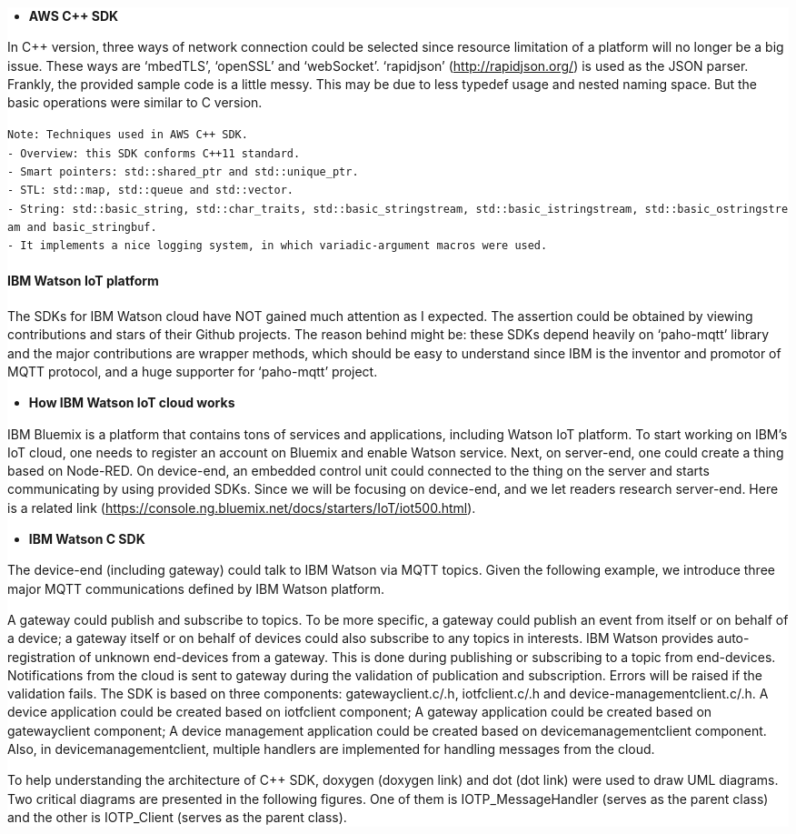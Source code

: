 * **AWS C++ SDK**

In C++ version, three ways of network connection could be selected since resource limitation of a platform will no longer be a big issue. These ways are ‘mbedTLS’, ‘openSSL’ and ‘webSocket’. ‘rapidjson’ (http://rapidjson.org/) is used as the JSON parser. Frankly, the provided sample code is a little messy. This may be due to less typedef usage and nested naming space. But the basic operations were similar to C version.
```
Note: Techniques used in AWS C++ SDK.
- Overview: this SDK conforms C++11 standard.
- Smart pointers: std::shared_ptr and std::unique_ptr.
- STL: std::map, std::queue and std::vector.
- String: std::basic_string, std::char_traits, std::basic_stringstream, std::basic_istringstream, std::basic_ostringstream and basic_stringbuf.
- It implements a nice logging system, in which variadic-argument macros were used.
```

#### **IBM Watson IoT platform**

The SDKs for IBM Watson cloud have NOT gained much attention as I expected. The assertion could be obtained by viewing contributions and stars of their Github projects. The reason behind might be: these SDKs depend heavily on ‘paho-mqtt’ library and the major contributions are wrapper methods, which should be easy to understand since IBM is the inventor and promotor of MQTT protocol, and a huge supporter for ‘paho-mqtt’ project.

* **How IBM Watson IoT cloud works**

IBM Bluemix is a platform that contains tons of services and applications, including Watson IoT platform. To start working on IBM’s IoT cloud, one needs to register an account on Bluemix and enable Watson service. Next, on server-end, one could create a thing based on Node-RED. On device-end, an embedded control unit could connected to the thing on the server and starts communicating by using provided SDKs. Since we will be focusing on device-end, and we let readers research server-end. Here is a related link (https://console.ng.bluemix.net/docs/starters/IoT/iot500.html).

* **IBM Watson C SDK**

The device-end (including gateway) could talk to IBM Watson via MQTT topics. Given the following example, we introduce three major MQTT communications defined by IBM Watson platform.

[Reference 1]: https://console.ng.bluemix.net/docs/services/IoT/gateways/mqtt.html.

A gateway could publish and subscribe to topics. To be more specific, a gateway could publish an event from itself or on behalf of a device; a gateway itself or on behalf of devices could also subscribe to any topics in interests. IBM Watson provides auto-registration of unknown end-devices from a gateway. This is done during publishing or subscribing to a topic from end-devices. Notifications from the cloud is sent to gateway during the validation of publication and subscription. Errors will be raised if the validation fails. The SDK is based on three components: gatewayclient.c/.h, iotfclient.c/.h and device-managementclient.c/.h. A device application could be created based on iotfclient component; A gateway application could be created based on gatewayclient component; A device management application could be created based on devicemanagementclient component. Also, in devicemanagementclient, multiple handlers are implemented for handling messages from the cloud.

To help understanding the architecture of C++ SDK, doxygen (doxygen link) and dot (dot link) were used to draw UML diagrams. Two critical diagrams are presented in the following figures. One of them is IOTP_MessageHandler (serves as the parent class) and the other is IOTP_Client (serves as the parent class).


[Reference 1]: http://aws-iot-device-sdk-embedded-c-docs.s3-website-us-east-1.amazonaws.com/index.html.
[Reference 2]: https://github.com/aws/aws-iot-device-sdk-embedded-C/blob/master/README.md.
[Reference 3]: https://github.com/aws/aws-iot-device-sdk-embedded-C/blob/master/PortingGuide.md.